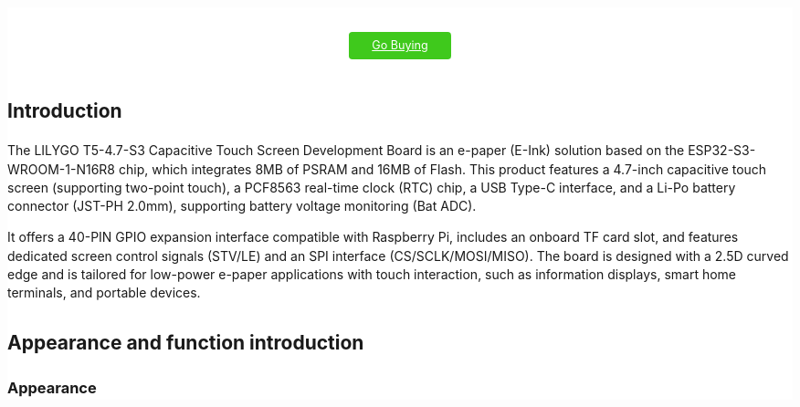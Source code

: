 </div>

<div style="padding: 1em 0 0 0; display: flex; justify-content: center">
    <a target="_blank" style="margin: 1em;color: white; font-size: 0.9em; border-radius: 0.3em; padding: 0.5em 2em; background-color:rgb(63, 201, 28)" href="https://lilygo.cc/products/t5-4-7-inch-e-paper-v2-3">Go Buying</a>
    <!-- <a target="_blank" style="margin: 1em;color: white; font-size: 0.9em; border-radius: 0.3em; padding: 0.5em 2em; background-color:rgb(63, 201, 28)" href="https://www.aliexpress.com/store/911876460">速卖通</a>-->
</div>

## Introduction

The LILYGO T5-4.7-S3 Capacitive Touch Screen Development Board is an e-paper (E-Ink) solution based on the ESP32-S3-WROOM-1-N16R8 chip, which integrates 8MB of PSRAM and 16MB of Flash. This product features a 4.7-inch capacitive touch screen (supporting two-point touch), a PCF8563 real-time clock (RTC) chip, a USB Type-C interface, and a Li-Po battery connector (JST-PH 2.0mm), supporting battery voltage monitoring (Bat ADC).

It offers a 40-PIN GPIO expansion interface compatible with Raspberry Pi, includes an onboard TF card slot, and features dedicated screen control signals (STV/LE) and an SPI interface (CS/SCLK/MOSI/MISO). The board is designed with a 2.5D curved edge and is tailored for low-power e-paper applications with touch interaction, such as information displays, smart home terminals, and portable devices.



## Appearance and function introduction
### Appearance
